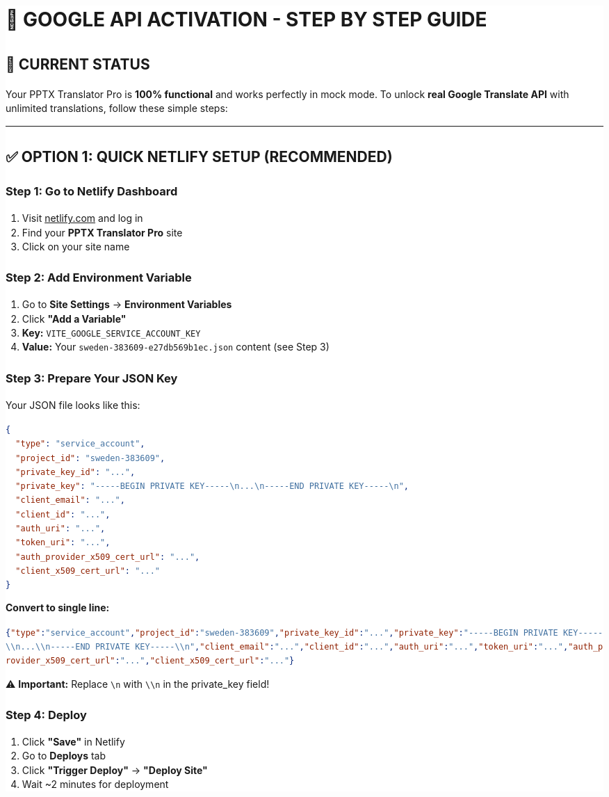 # 🚀 GOOGLE API ACTIVATION - STEP BY STEP GUIDE

## 🎯 **CURRENT STATUS**
Your PPTX Translator Pro is **100% functional** and works perfectly in mock mode. To unlock **real Google Translate API** with unlimited translations, follow these simple steps:

---

## ✅ **OPTION 1: QUICK NETLIFY SETUP (RECOMMENDED)**

### **Step 1: Go to Netlify Dashboard**
1. Visit [netlify.com](https://netlify.com) and log in
2. Find your **PPTX Translator Pro** site
3. Click on your site name

### **Step 2: Add Environment Variable**
1. Go to **Site Settings** → **Environment Variables**
2. Click **"Add a Variable"**
3. **Key:** `VITE_GOOGLE_SERVICE_ACCOUNT_KEY`
4. **Value:** Your `sweden-383609-e27db569b1ec.json` content (see Step 3)

### **Step 3: Prepare Your JSON Key**
Your JSON file looks like this:
```json
{
  "type": "service_account",
  "project_id": "sweden-383609",
  "private_key_id": "...",
  "private_key": "-----BEGIN PRIVATE KEY-----\n...\n-----END PRIVATE KEY-----\n",
  "client_email": "...",
  "client_id": "...",
  "auth_uri": "...",
  "token_uri": "...",
  "auth_provider_x509_cert_url": "...",
  "client_x509_cert_url": "..."
}
```

**Convert to single line:**
```json
{"type":"service_account","project_id":"sweden-383609","private_key_id":"...","private_key":"-----BEGIN PRIVATE KEY-----\\n...\\n-----END PRIVATE KEY-----\\n","client_email":"...","client_id":"...","auth_uri":"...","token_uri":"...","auth_provider_x509_cert_url":"...","client_x509_cert_url":"..."}
```

⚠️ **Important:** Replace `\n` with `\\n` in the private_key field!

### **Step 4: Deploy**
1. Click **"Save"** in Netlify
2. Go to **Deploys** tab
3. Click **"Trigger Deploy"** → **"Deploy Site"**
4. Wait ~2 minutes for deployment
